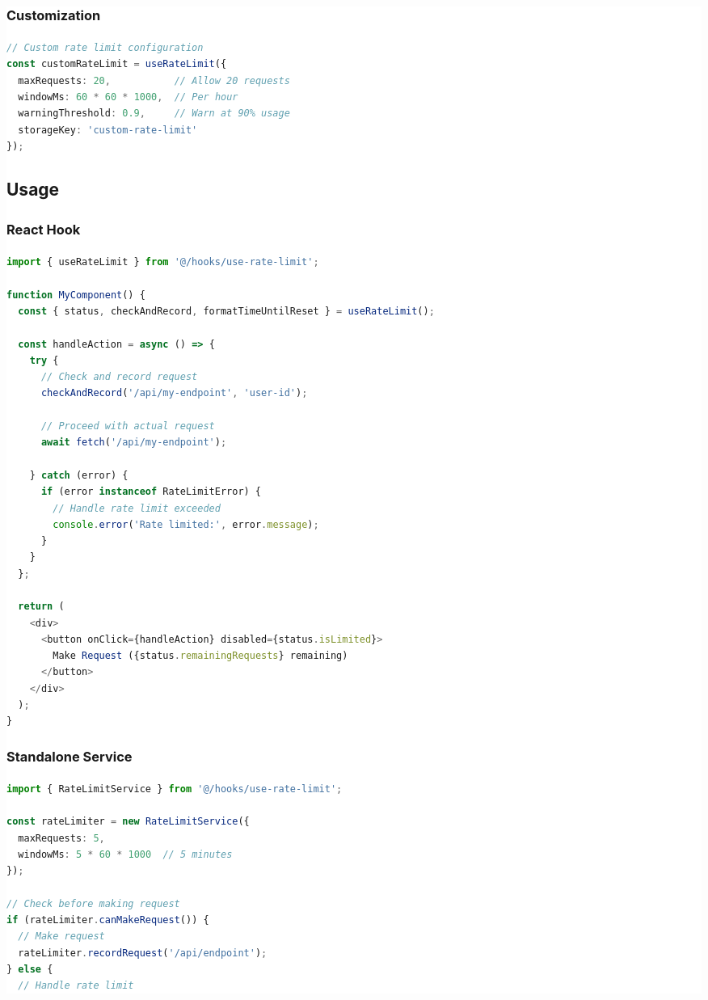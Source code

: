 ### Customization

```typescript
// Custom rate limit configuration
const customRateLimit = useRateLimit({
  maxRequests: 20,           // Allow 20 requests
  windowMs: 60 * 60 * 1000,  // Per hour
  warningThreshold: 0.9,     // Warn at 90% usage
  storageKey: 'custom-rate-limit'
});
```

## Usage

### React Hook

```typescript
import { useRateLimit } from '@/hooks/use-rate-limit';

function MyComponent() {
  const { status, checkAndRecord, formatTimeUntilReset } = useRateLimit();
  
  const handleAction = async () => {
    try {
      // Check and record request
      checkAndRecord('/api/my-endpoint', 'user-id');
      
      // Proceed with actual request
      await fetch('/api/my-endpoint');
      
    } catch (error) {
      if (error instanceof RateLimitError) {
        // Handle rate limit exceeded
        console.error('Rate limited:', error.message);
      }
    }
  };
  
  return (
    <div>
      <button onClick={handleAction} disabled={status.isLimited}>
        Make Request ({status.remainingRequests} remaining)
      </button>
    </div>
  );
}
```

### Standalone Service

```typescript
import { RateLimitService } from '@/hooks/use-rate-limit';

const rateLimiter = new RateLimitService({
  maxRequests: 5,
  windowMs: 5 * 60 * 1000  // 5 minutes
});

// Check before making request
if (rateLimiter.canMakeRequest()) {
  // Make request
  rateLimiter.recordRequest('/api/endpoint');
} else {
  // Handle rate limit
```